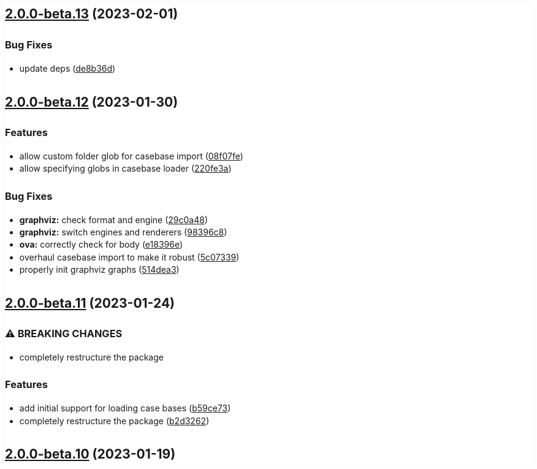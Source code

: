 ## [2.0.0-beta.13](https://github.com/recap-utr/arguebuf-python/compare/v2.0.0-beta.12...v2.0.0-beta.13) (2023-02-01)


### Bug Fixes

* update deps ([de8b36d](https://github.com/recap-utr/arguebuf-python/commit/de8b36d67a44d4857055b53a83ff5ae3e5a3770b))

## [2.0.0-beta.12](https://github.com/recap-utr/arguebuf-python/compare/v2.0.0-beta.11...v2.0.0-beta.12) (2023-01-30)


### Features

* allow custom folder glob for casebase import ([08f07fe](https://github.com/recap-utr/arguebuf-python/commit/08f07feb33559b9468df1286c822fcd89c640395))
* allow specifying globs in casebase loader ([220fe3a](https://github.com/recap-utr/arguebuf-python/commit/220fe3a3906203c4473ebd2298cd51329ae35152))


### Bug Fixes

* **graphviz:** check format and engine ([29c0a48](https://github.com/recap-utr/arguebuf-python/commit/29c0a4858315479abbb3f34083e9397d6885b0b4))
* **graphviz:** switch engines and renderers ([98396c8](https://github.com/recap-utr/arguebuf-python/commit/98396c876f707fdf1b2ffd00faf8f90ee2d8bafa))
* **ova:** correctly check for body ([e18396e](https://github.com/recap-utr/arguebuf-python/commit/e18396e647636741ccb1c86cb9117a1917bdf508))
* overhaul casebase import to make it robust ([5c07339](https://github.com/recap-utr/arguebuf-python/commit/5c073396dbaf6a57538d166b09af5227b6caaf25))
* properly init graphviz graphs ([514dea3](https://github.com/recap-utr/arguebuf-python/commit/514dea36768a7de4678e08803531e7eca7eb5d8f))

## [2.0.0-beta.11](https://github.com/recap-utr/arguebuf-python/compare/v2.0.0-beta.10...v2.0.0-beta.11) (2023-01-24)


### ⚠ BREAKING CHANGES

* completely restructure the package

### Features

* add initial support for loading case bases ([b59ce73](https://github.com/recap-utr/arguebuf-python/commit/b59ce73417535c8e13b3cf3e0fc6f826fa7be002))
* completely restructure the package ([b2d3262](https://github.com/recap-utr/arguebuf-python/commit/b2d32621c5485d8ed6cb556bb12897d8a0d8ba92))

## [2.0.0-beta.10](https://github.com/recap-utr/arguebuf-python/compare/v2.0.0-beta.9...v2.0.0-beta.10) (2023-01-19)
